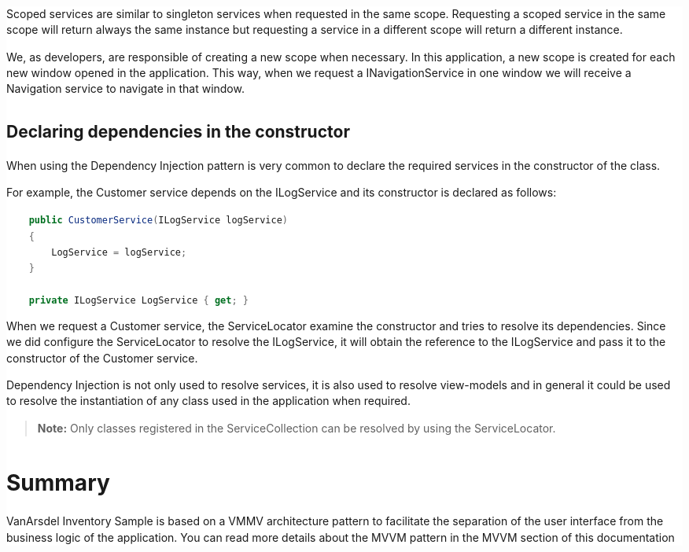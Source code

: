 Scoped services are similar to singleton services when requested in the same scope. Requesting a scoped service in the same scope will return always the same instance but requesting a service in a different scope will return a different instance.

We, as developers, are responsible of creating a new scope when necessary. In this application, a new scope is created for each new window opened in the application. This way, when we request a INavigationService in one window we will receive a Navigation service to navigate in that window.

## Declaring dependencies in the constructor
When using the Dependency Injection pattern is very common to declare the required services in the constructor of the class.

For example, the Customer service depends on the ILogService and its constructor is declared as follows:

```csharp
    public CustomerService(ILogService logService)
    {
        LogService = logService;
    }

    private ILogService LogService { get; }
```

When we request a Customer service, the ServiceLocator examine the constructor and tries to resolve its dependencies. Since we did configure the ServiceLocator to resolve the ILogService, it will obtain the reference to the ILogService and pass it to the constructor of the Customer service.

Dependency Injection is not only used to resolve services, it is also used to resolve view-models and in general it could be used to resolve the instantiation of any class used in the application when required.

> **Note:**
> Only classes registered in the ServiceCollection can be resolved by using the ServiceLocator.

# Summary
VanArsdel Inventory Sample is based on a VMMV architecture pattern to facilitate the separation of the user interface from the business logic of the application. You can read more details about the MVVM pattern in the MVVM section of this documentation

